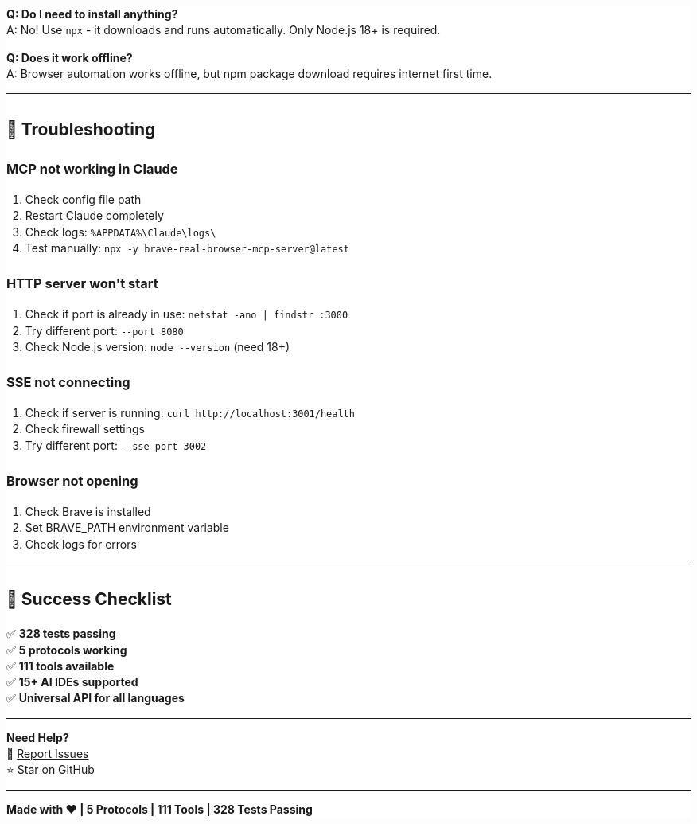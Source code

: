 **Q: Do I need to install anything?**  
A: No! Use `npx` - it downloads and runs automatically. Only Node.js 18+ is required.

**Q: Does it work offline?**  
A: Browser automation works offline, but npm package download requires internet first time.

---

## 🐛 Troubleshooting

### MCP not working in Claude
1. Check config file path
2. Restart Claude completely
3. Check logs: `%APPDATA%\Claude\logs\`
4. Test manually: `npx -y brave-real-browser-mcp-server@latest`

### HTTP server won't start
1. Check if port is already in use: `netstat -ano | findstr :3000`
2. Try different port: `--port 8080`
3. Check Node.js version: `node --version` (need 18+)

### SSE not connecting
1. Check if server is running: `curl http://localhost:3001/health`
2. Check firewall settings
3. Try different port: `--sse-port 3002`

### Browser not opening
1. Check Brave is installed
2. Set BRAVE_PATH environment variable
3. Check logs for errors

---

## 🎉 Success Checklist

✅ **328 tests passing**  
✅ **5 protocols working**  
✅ **111 tools available**  
✅ **15+ AI IDEs supported**  
✅ **Universal API for all languages**

---

**Need Help?**  
🐛 [Report Issues](https://github.com/codeiva4u/Brave-Real-Browser-Mcp-Server/issues)  
⭐ [Star on GitHub](https://github.com/codeiva4u/Brave-Real-Browser-Mcp-Server)

---

**Made with ❤️ | 5 Protocols | 111 Tools | 328 Tests Passing**
